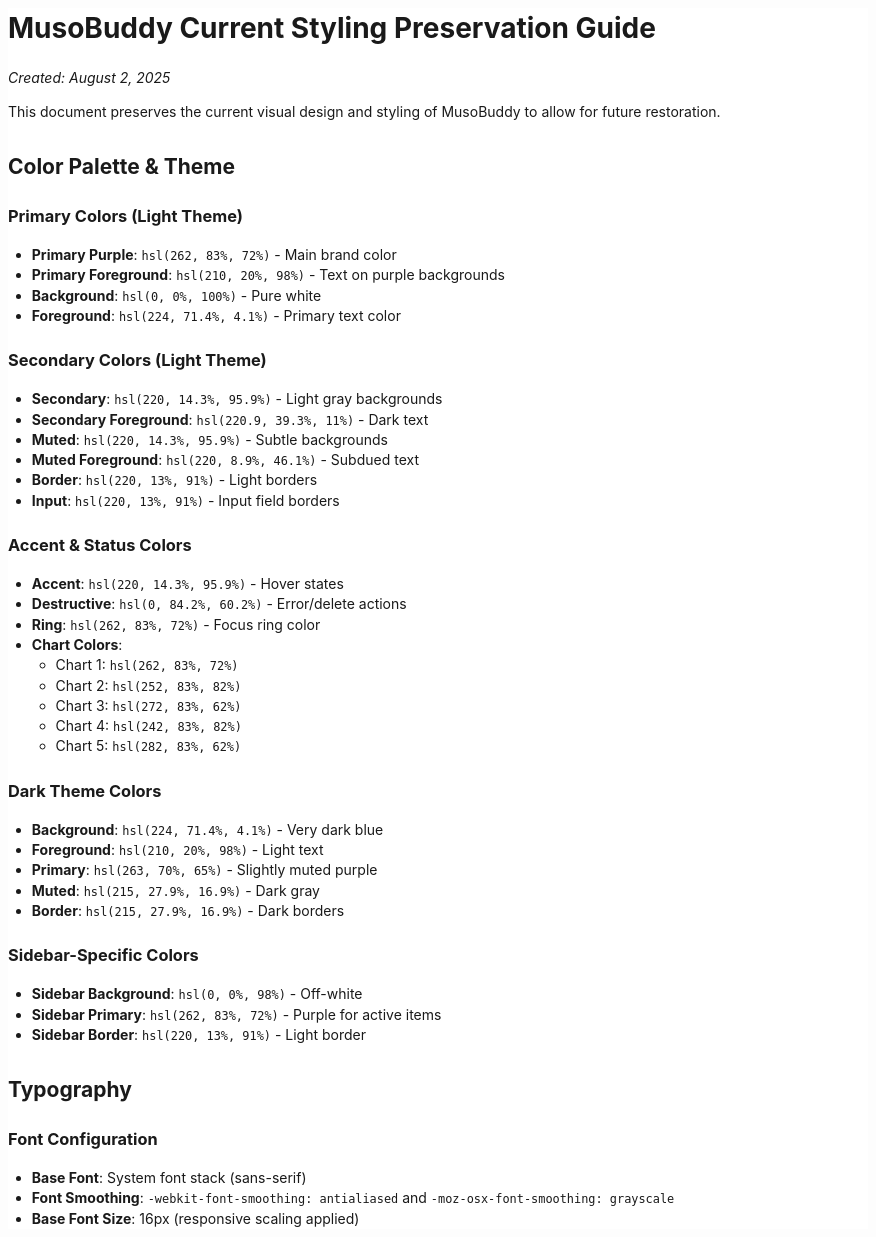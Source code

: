 # MusoBuddy Current Styling Preservation Guide
*Created: August 2, 2025*

This document preserves the current visual design and styling of MusoBuddy to allow for future restoration.

## Color Palette & Theme

### Primary Colors (Light Theme)
- **Primary Purple**: `hsl(262, 83%, 72%)` - Main brand color
- **Primary Foreground**: `hsl(210, 20%, 98%)` - Text on purple backgrounds
- **Background**: `hsl(0, 0%, 100%)` - Pure white
- **Foreground**: `hsl(224, 71.4%, 4.1%)` - Primary text color

### Secondary Colors (Light Theme)
- **Secondary**: `hsl(220, 14.3%, 95.9%)` - Light gray backgrounds
- **Secondary Foreground**: `hsl(220.9, 39.3%, 11%)` - Dark text
- **Muted**: `hsl(220, 14.3%, 95.9%)` - Subtle backgrounds
- **Muted Foreground**: `hsl(220, 8.9%, 46.1%)` - Subdued text
- **Border**: `hsl(220, 13%, 91%)` - Light borders
- **Input**: `hsl(220, 13%, 91%)` - Input field borders

### Accent & Status Colors
- **Accent**: `hsl(220, 14.3%, 95.9%)` - Hover states
- **Destructive**: `hsl(0, 84.2%, 60.2%)` - Error/delete actions
- **Ring**: `hsl(262, 83%, 72%)` - Focus ring color
- **Chart Colors**: 
  - Chart 1: `hsl(262, 83%, 72%)`
  - Chart 2: `hsl(252, 83%, 82%)`
  - Chart 3: `hsl(272, 83%, 62%)`
  - Chart 4: `hsl(242, 83%, 82%)`
  - Chart 5: `hsl(282, 83%, 62%)`

### Dark Theme Colors
- **Background**: `hsl(224, 71.4%, 4.1%)` - Very dark blue
- **Foreground**: `hsl(210, 20%, 98%)` - Light text
- **Primary**: `hsl(263, 70%, 65%)` - Slightly muted purple
- **Muted**: `hsl(215, 27.9%, 16.9%)` - Dark gray
- **Border**: `hsl(215, 27.9%, 16.9%)` - Dark borders

### Sidebar-Specific Colors
- **Sidebar Background**: `hsl(0, 0%, 98%)` - Off-white
- **Sidebar Primary**: `hsl(262, 83%, 72%)` - Purple for active items
- **Sidebar Border**: `hsl(220, 13%, 91%)` - Light border

## Typography

### Font Configuration
- **Base Font**: System font stack (sans-serif)
- **Font Smoothing**: `-webkit-font-smoothing: antialiased` and `-moz-osx-font-smoothing: grayscale`
- **Base Font Size**: 16px (responsive scaling applied)
